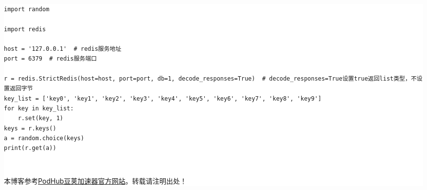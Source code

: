 


```
import random

import redis

host = '127.0.0.1'  # redis服务地址
port = 6379  # redis服务端口

r = redis.StrictRedis(host=host, port=port, db=1, decode_responses=True)  # decode_responses=True设置true返回list类型，不设置返回字节
key_list = ['key0', 'key1', 'key2', 'key3', 'key4', 'key5', 'key6', 'key7', 'key8', 'key9']
for key in key_list:
    r.set(key, 1)
keys = r.keys()
a = random.choice(keys)
print(r.get(a))
```


 


 本博客参考[PodHub豆荚加速器官方网站](https://rikeduke.com)。转载请注明出处！
